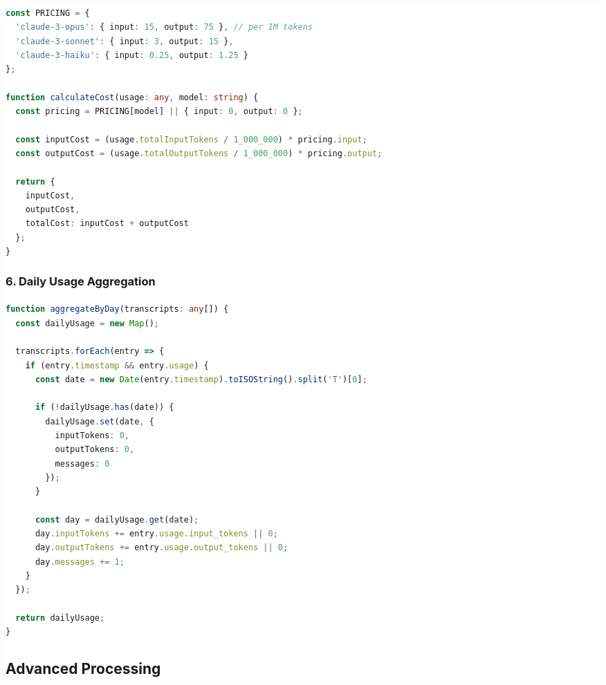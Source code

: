 ```typescript
const PRICING = {
  'claude-3-opus': { input: 15, output: 75 }, // per 1M tokens
  'claude-3-sonnet': { input: 3, output: 15 },
  'claude-3-haiku': { input: 0.25, output: 1.25 }
};

function calculateCost(usage: any, model: string) {
  const pricing = PRICING[model] || { input: 0, output: 0 };
  
  const inputCost = (usage.totalInputTokens / 1_000_000) * pricing.input;
  const outputCost = (usage.totalOutputTokens / 1_000_000) * pricing.output;
  
  return {
    inputCost,
    outputCost,
    totalCost: inputCost + outputCost
  };
}
```

### 6. Daily Usage Aggregation

```typescript
function aggregateByDay(transcripts: any[]) {
  const dailyUsage = new Map();
  
  transcripts.forEach(entry => {
    if (entry.timestamp && entry.usage) {
      const date = new Date(entry.timestamp).toISOString().split('T')[0];
      
      if (!dailyUsage.has(date)) {
        dailyUsage.set(date, {
          inputTokens: 0,
          outputTokens: 0,
          messages: 0
        });
      }
      
      const day = dailyUsage.get(date);
      day.inputTokens += entry.usage.input_tokens || 0;
      day.outputTokens += entry.usage.output_tokens || 0;
      day.messages += 1;
    }
  });
  
  return dailyUsage;
}
```

## Advanced Processing
